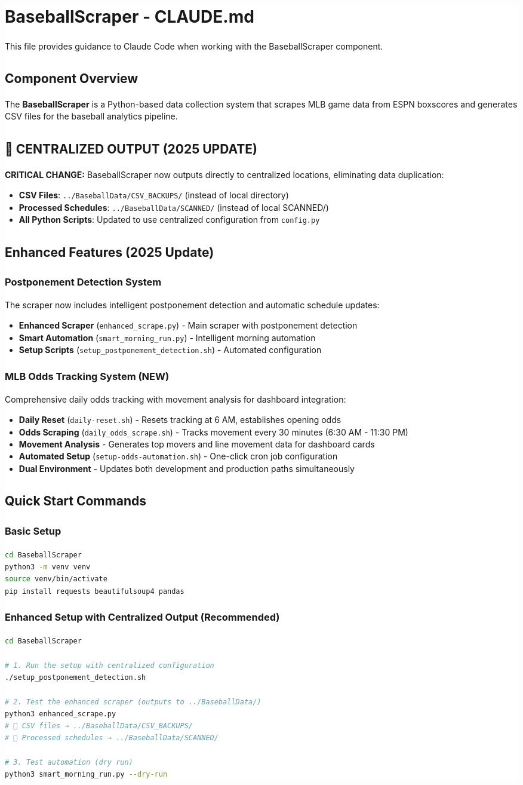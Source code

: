 # BaseballScraper - CLAUDE.md

This file provides guidance to Claude Code when working with the BaseballScraper component.

## Component Overview

The **BaseballScraper** is a Python-based data collection system that scrapes MLB game data from ESPN boxscores and generates CSV files for the baseball analytics pipeline.

## 🔄 CENTRALIZED OUTPUT (2025 UPDATE)

**CRITICAL CHANGE:** BaseballScraper now outputs directly to centralized locations, eliminating data duplication:

- **CSV Files**: `../BaseballData/CSV_BACKUPS/` (instead of local directory)
- **Processed Schedules**: `../BaseballData/SCANNED/` (instead of local SCANNED/)
- **All Python Scripts**: Updated to use centralized configuration from `config.py`

## Enhanced Features (2025 Update)

### Postponement Detection System
The scraper now includes intelligent postponement detection and automatic schedule updates:

- **Enhanced Scraper** (`enhanced_scrape.py`) - Main scraper with postponement detection
- **Smart Automation** (`smart_morning_run.py`) - Intelligent morning automation
- **Setup Scripts** (`setup_postponement_detection.sh`) - Automated configuration

### MLB Odds Tracking System (NEW)
Comprehensive daily odds tracking with movement analysis for dashboard integration:

- **Daily Reset** (`daily-reset.sh`) - Resets tracking at 6 AM, establishes opening odds
- **Odds Scraping** (`daily_odds_scrape.sh`) - Tracks movement every 30 minutes (6:30 AM - 11:30 PM)
- **Movement Analysis** - Generates top movers and line movement data for dashboard cards
- **Automated Setup** (`setup-odds-automation.sh`) - One-click cron job configuration
- **Dual Environment** - Updates both development and production paths simultaneously

## Quick Start Commands

### Basic Setup
```bash
cd BaseballScraper
python3 -m venv venv
source venv/bin/activate
pip install requests beautifulsoup4 pandas
```

### Enhanced Setup with Centralized Output (Recommended)
```bash
cd BaseballScraper

# 1. Run the setup with centralized configuration
./setup_postponement_detection.sh

# 2. Test the enhanced scraper (outputs to ../BaseballData/)
python3 enhanced_scrape.py
# 🎯 CSV files → ../BaseballData/CSV_BACKUPS/
# 🎯 Processed schedules → ../BaseballData/SCANNED/

# 3. Test automation (dry run)
python3 smart_morning_run.py --dry-run

```